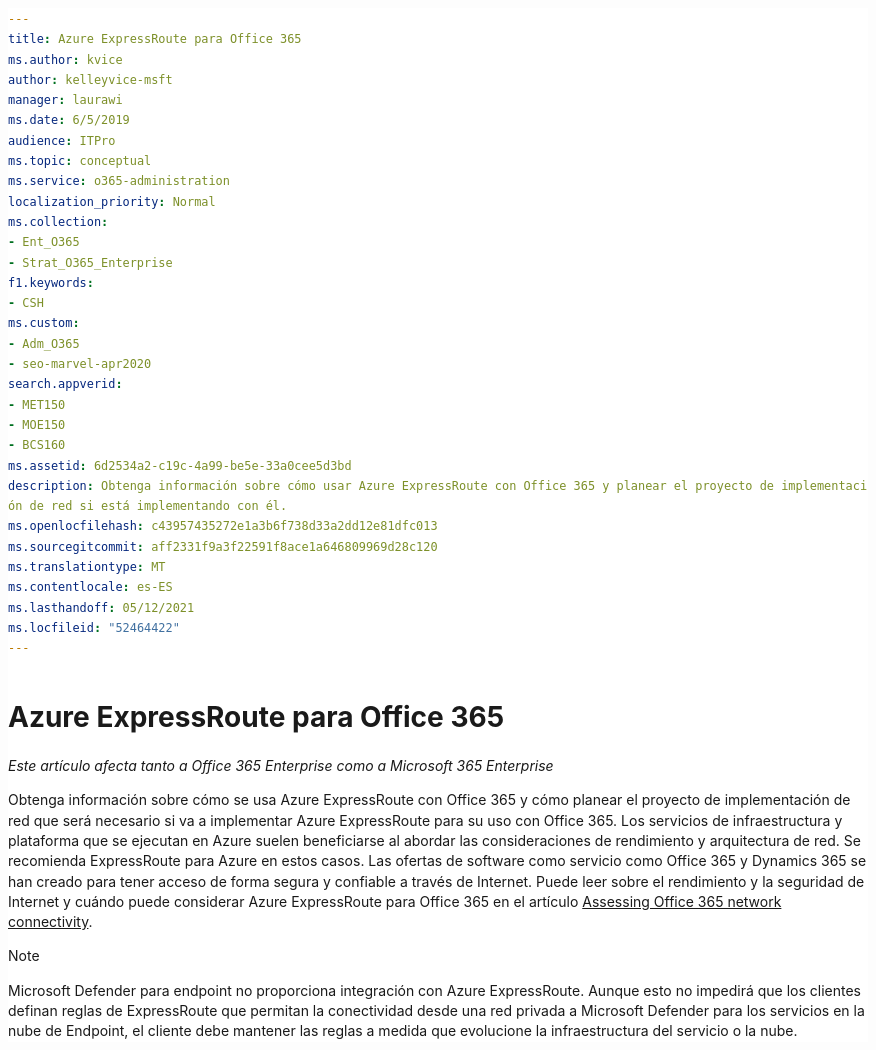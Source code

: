 ```yaml
---
title: Azure ExpressRoute para Office 365
ms.author: kvice
author: kelleyvice-msft
manager: laurawi
ms.date: 6/5/2019
audience: ITPro
ms.topic: conceptual
ms.service: o365-administration
localization_priority: Normal
ms.collection:
- Ent_O365
- Strat_O365_Enterprise
f1.keywords:
- CSH
ms.custom:
- Adm_O365
- seo-marvel-apr2020
search.appverid:
- MET150
- MOE150
- BCS160
ms.assetid: 6d2534a2-c19c-4a99-be5e-33a0cee5d3bd
description: Obtenga información sobre cómo usar Azure ExpressRoute con Office 365 y planear el proyecto de implementación de red si está implementando con él.
ms.openlocfilehash: c43957435272e1a3b6f738d33a2dd12e81dfc013
ms.sourcegitcommit: aff2331f9a3f22591f8ace1a646809969d28c120
ms.translationtype: MT
ms.contentlocale: es-ES
ms.lasthandoff: 05/12/2021
ms.locfileid: "52464422"
---
```

# <a name="azure-expressroute-for-office-365"></a>Azure ExpressRoute para Office 365

*Este artículo afecta tanto a Office 365 Enterprise como a Microsoft 365 Enterprise*

Obtenga información sobre cómo se usa Azure ExpressRoute con Office 365 y cómo planear el proyecto de implementación de red que será necesario si va a implementar Azure ExpressRoute para su uso con Office 365. Los servicios de infraestructura y plataforma que se ejecutan en Azure suelen beneficiarse al abordar las consideraciones de rendimiento y arquitectura de red. Se recomienda ExpressRoute para Azure en estos casos. Las ofertas de software como servicio como Office 365 y Dynamics 365 se han creado para tener acceso de forma segura y confiable a través de Internet. Puede leer sobre el rendimiento y la seguridad de Internet y cuándo puede considerar Azure ExpressRoute para Office 365 en el artículo [Assessing Office 365 network connectivity](assessing-network-connectivity.md).

> [!NOTE]
> Microsoft Defender para endpoint no proporciona integración con Azure ExpressRoute. Aunque esto no impedirá que los clientes definan reglas de ExpressRoute que permitan la conectividad desde una red privada a Microsoft Defender para los servicios en la nube de Endpoint, el cliente debe mantener las reglas a medida que evolucione la infraestructura del servicio o la nube.
